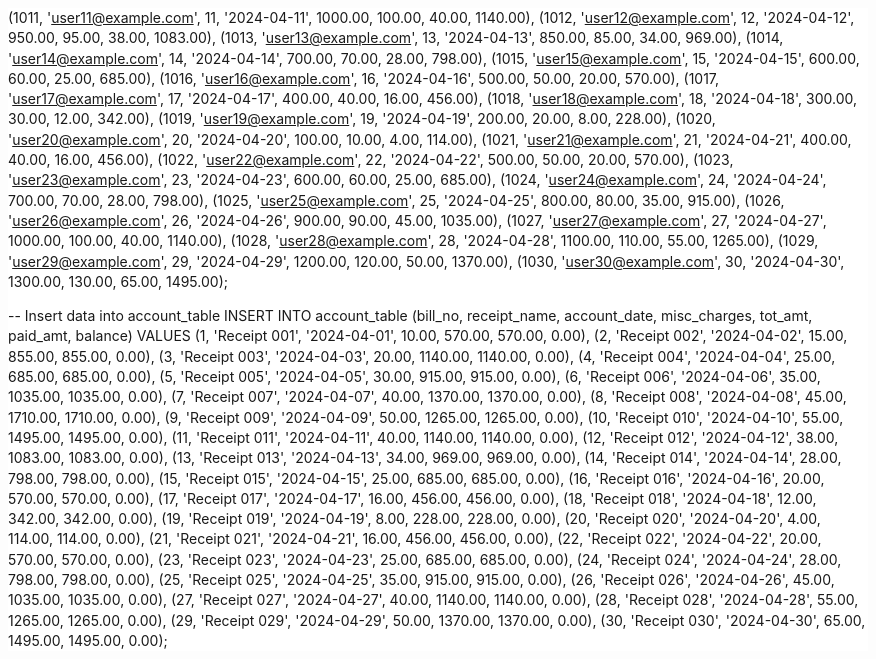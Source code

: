 (1011, 'user11@example.com', 11, '2024-04-11', 1000.00, 100.00, 40.00, 1140.00),
(1012, 'user12@example.com', 12, '2024-04-12', 950.00, 95.00, 38.00, 1083.00),
(1013, 'user13@example.com', 13, '2024-04-13', 850.00, 85.00, 34.00, 969.00),
(1014, 'user14@example.com', 14, '2024-04-14', 700.00, 70.00, 28.00, 798.00),
(1015, 'user15@example.com', 15, '2024-04-15', 600.00, 60.00, 25.00, 685.00),
(1016, 'user16@example.com', 16, '2024-04-16', 500.00, 50.00, 20.00, 570.00),
(1017, 'user17@example.com', 17, '2024-04-17', 400.00, 40.00, 16.00, 456.00),
(1018, 'user18@example.com', 18, '2024-04-18', 300.00, 30.00, 12.00, 342.00),
(1019, 'user19@example.com', 19, '2024-04-19', 200.00, 20.00, 8.00, 228.00),
(1020, 'user20@example.com', 20, '2024-04-20', 100.00, 10.00, 4.00, 114.00),
(1021, 'user21@example.com', 21, '2024-04-21', 400.00, 40.00, 16.00, 456.00),
(1022, 'user22@example.com', 22, '2024-04-22', 500.00, 50.00, 20.00, 570.00),
(1023, 'user23@example.com', 23, '2024-04-23', 600.00, 60.00, 25.00, 685.00),
(1024, 'user24@example.com', 24, '2024-04-24', 700.00, 70.00, 28.00, 798.00),
(1025, 'user25@example.com', 25, '2024-04-25', 800.00, 80.00, 35.00, 915.00),
(1026, 'user26@example.com', 26, '2024-04-26', 900.00, 90.00, 45.00, 1035.00),
(1027, 'user27@example.com', 27, '2024-04-27', 1000.00, 100.00, 40.00, 1140.00),
(1028, 'user28@example.com', 28, '2024-04-28', 1100.00, 110.00, 55.00, 1265.00),
(1029, 'user29@example.com', 29, '2024-04-29', 1200.00, 120.00, 50.00, 1370.00),
(1030, 'user30@example.com', 30, '2024-04-30', 1300.00, 130.00, 65.00, 1495.00);

-- Insert data into account_table
INSERT INTO account_table (bill_no, receipt_name, account_date, misc_charges, tot_amt, paid_amt, balance) 
VALUES 
(1, 'Receipt 001', '2024-04-01', 10.00, 570.00, 570.00, 0.00),
(2, 'Receipt 002', '2024-04-02', 15.00, 855.00, 855.00, 0.00),
(3, 'Receipt 003', '2024-04-03', 20.00, 1140.00, 1140.00, 0.00),
(4, 'Receipt 004', '2024-04-04', 25.00, 685.00, 685.00, 0.00),
(5, 'Receipt 005', '2024-04-05', 30.00, 915.00, 915.00, 0.00),
(6, 'Receipt 006', '2024-04-06', 35.00, 1035.00, 1035.00, 0.00),
(7, 'Receipt 007', '2024-04-07', 40.00, 1370.00, 1370.00, 0.00),
(8, 'Receipt 008', '2024-04-08', 45.00, 1710.00, 1710.00, 0.00),
(9, 'Receipt 009', '2024-04-09', 50.00, 1265.00, 1265.00, 0.00),
(10, 'Receipt 010', '2024-04-10', 55.00, 1495.00, 1495.00, 0.00),
(11, 'Receipt 011', '2024-04-11', 40.00, 1140.00, 1140.00, 0.00),
(12, 'Receipt 012', '2024-04-12', 38.00, 1083.00, 1083.00, 0.00),
(13, 'Receipt 013', '2024-04-13', 34.00, 969.00, 969.00, 0.00),
(14, 'Receipt 014', '2024-04-14', 28.00, 798.00, 798.00, 0.00),
(15, 'Receipt 015', '2024-04-15', 25.00, 685.00, 685.00, 0.00),
(16, 'Receipt 016', '2024-04-16', 20.00, 570.00, 570.00, 0.00),
(17, 'Receipt 017', '2024-04-17', 16.00, 456.00, 456.00, 0.00),
(18, 'Receipt 018', '2024-04-18', 12.00, 342.00, 342.00, 0.00),
(19, 'Receipt 019', '2024-04-19', 8.00, 228.00, 228.00, 0.00),
(20, 'Receipt 020', '2024-04-20', 4.00, 114.00, 114.00, 0.00),
(21, 'Receipt 021', '2024-04-21', 16.00, 456.00, 456.00, 0.00),
(22, 'Receipt 022', '2024-04-22', 20.00, 570.00, 570.00, 0.00),
(23, 'Receipt 023', '2024-04-23', 25.00, 685.00, 685.00, 0.00),
(24, 'Receipt 024', '2024-04-24', 28.00, 798.00, 798.00, 0.00),
(25, 'Receipt 025', '2024-04-25', 35.00, 915.00, 915.00, 0.00),
(26, 'Receipt 026', '2024-04-26', 45.00, 1035.00, 1035.00, 0.00),
(27, 'Receipt 027', '2024-04-27', 40.00, 1140.00, 1140.00, 0.00),
(28, 'Receipt 028', '2024-04-28', 55.00, 1265.00, 1265.00, 0.00),
(29, 'Receipt 029', '2024-04-29', 50.00, 1370.00, 1370.00, 0.00),
(30, 'Receipt 030', '2024-04-30', 65.00, 1495.00, 1495.00, 0.00);
